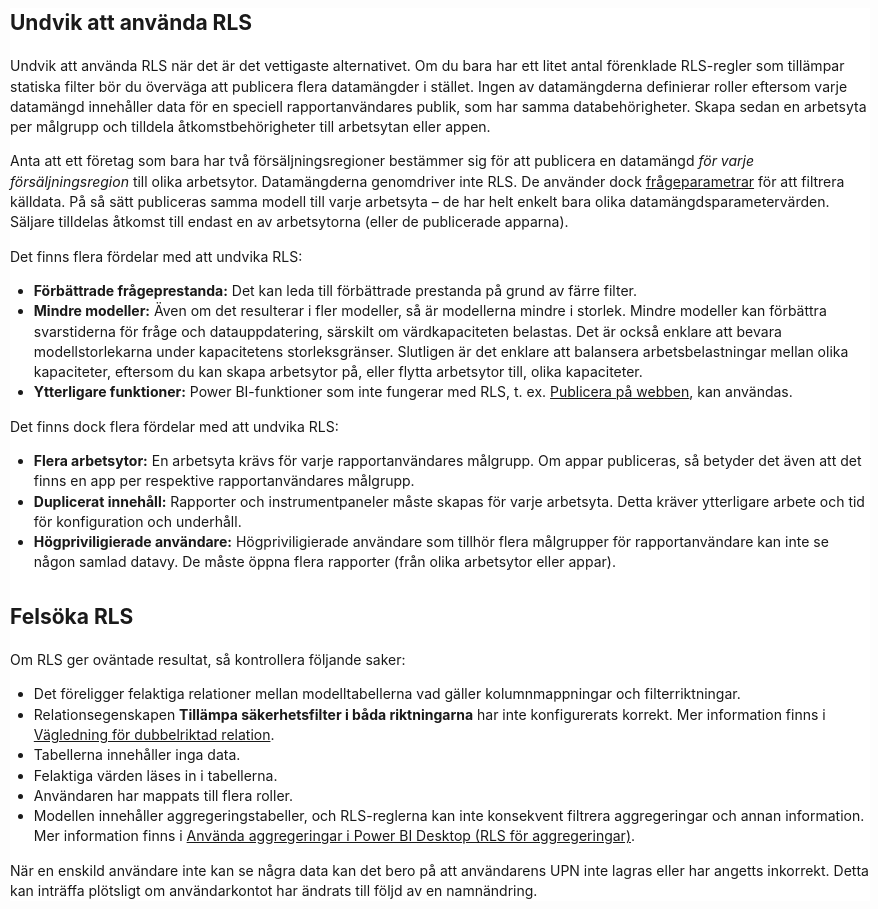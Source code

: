 ## <a name="avoid-using-rls"></a>Undvik att använda RLS

Undvik att använda RLS när det är det vettigaste alternativet. Om du bara har ett litet antal förenklade RLS-regler som tillämpar statiska filter bör du överväga att publicera flera datamängder i stället. Ingen av datamängderna definierar roller eftersom varje datamängd innehåller data för en speciell rapportanvändares publik, som har samma databehörigheter. Skapa sedan en arbetsyta per målgrupp och tilldela åtkomstbehörigheter till arbetsytan eller appen.

Anta att ett företag som bara har två försäljningsregioner bestämmer sig för att publicera en datamängd _för varje försäljningsregion_ till olika arbetsytor. Datamängderna genomdriver inte RLS. De använder dock [frågeparametrar](https://docs.microsoft.com/power-query/power-query-query-parameters) för att filtrera källdata. På så sätt publiceras samma modell till varje arbetsyta – de har helt enkelt bara olika datamängdsparametervärden. Säljare tilldelas åtkomst till endast en av arbetsytorna (eller de publicerade apparna).

Det finns flera fördelar med att undvika RLS:

- **Förbättrade frågeprestanda:** Det kan leda till förbättrade prestanda på grund av färre filter.
- **Mindre modeller:** Även om det resulterar i fler modeller, så är modellerna mindre i storlek. Mindre modeller kan förbättra svarstiderna för fråge och datauppdatering, särskilt om värdkapaciteten belastas. Det är också enklare att bevara modellstorlekarna under kapacitetens storleksgränser. Slutligen är det enklare att balansera arbetsbelastningar mellan olika kapaciteter, eftersom du kan skapa arbetsytor på, eller flytta arbetsytor till, olika kapaciteter.
- **Ytterligare funktioner:** Power BI-funktioner som inte fungerar med RLS, t. ex. [Publicera på webben](../collaborate-share/service-publish-to-web.md), kan användas.

Det finns dock flera fördelar med att undvika RLS:

- **Flera arbetsytor:** En arbetsyta krävs för varje rapportanvändares målgrupp. Om appar publiceras, så betyder det även att det finns en app per respektive rapportanvändares målgrupp.
- **Duplicerat innehåll:** Rapporter och instrumentpaneler måste skapas för varje arbetsyta. Detta kräver ytterligare arbete och tid för konfiguration och underhåll.
- **Högpriviligierade användare:** Högpriviligierade användare som tillhör flera målgrupper för rapportanvändare kan inte se någon samlad datavy. De måste öppna flera rapporter (från olika arbetsytor eller appar).

## <a name="troubleshoot-rls"></a>Felsöka RLS

Om RLS ger oväntade resultat, så kontrollera följande saker:

- Det föreligger felaktiga relationer mellan modelltabellerna vad gäller kolumnmappningar och filterriktningar.
- Relationsegenskapen **Tillämpa säkerhetsfilter i båda riktningarna** har inte konfigurerats korrekt. Mer information finns i [Vägledning för dubbelriktad relation](relationships-bidirectional-filtering.md).
- Tabellerna innehåller inga data.
- Felaktiga värden läses in i tabellerna.
- Användaren har mappats till flera roller.
- Modellen innehåller aggregeringstabeller, och RLS-reglerna kan inte konsekvent filtrera aggregeringar och annan information. Mer information finns i [Använda aggregeringar i Power BI Desktop (RLS för aggregeringar)](../transform-model/desktop-aggregations.md#rls-for-aggregations).

När en enskild användare inte kan se några data kan det bero på att användarens UPN inte lagras eller har angetts inkorrekt. Detta kan inträffa plötsligt om användarkontot har ändrats till följd av en namnändring.
